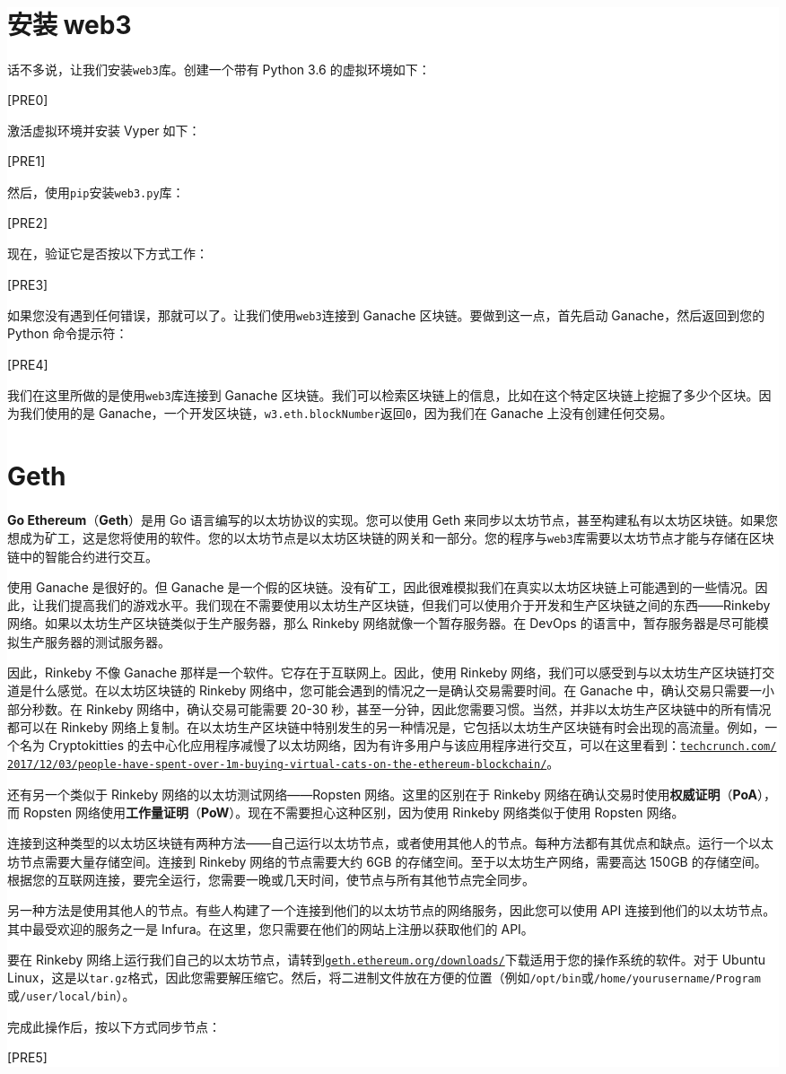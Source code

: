 # 安装 web3

话不多说，让我们安装`web3`库。创建一个带有 Python 3.6 的虚拟环境如下：

[PRE0]

激活虚拟环境并安装 Vyper 如下：

[PRE1]

然后，使用`pip`安装`web3.py`库：

[PRE2]

现在，验证它是否按以下方式工作：

[PRE3]

如果您没有遇到任何错误，那就可以了。让我们使用`web3`连接到 Ganache 区块链。要做到这一点，首先启动 Ganache，然后返回到您的 Python 命令提示符：

[PRE4]

我们在这里所做的是使用`web3`库连接到 Ganache 区块链。我们可以检索区块链上的信息，比如在这个特定区块链上挖掘了多少个区块。因为我们使用的是 Ganache，一个开发区块链，`w3.eth.blockNumber`返回`0`，因为我们在 Ganache 上没有创建任何交易。

# Geth

**Go Ethereum**（**Geth**）是用 Go 语言编写的以太坊协议的实现。您可以使用 Geth 来同步以太坊节点，甚至构建私有以太坊区块链。如果您想成为矿工，这是您将使用的软件。您的以太坊节点是以太坊区块链的网关和一部分。您的程序与`web3`库需要以太坊节点才能与存储在区块链中的智能合约进行交互。

使用 Ganache 是很好的。但 Ganache 是一个假的区块链。没有矿工，因此很难模拟我们在真实以太坊区块链上可能遇到的一些情况。因此，让我们提高我们的游戏水平。我们现在不需要使用以太坊生产区块链，但我们可以使用介于开发和生产区块链之间的东西——Rinkeby 网络。如果以太坊生产区块链类似于生产服务器，那么 Rinkeby 网络就像一个暂存服务器。在 DevOps 的语言中，暂存服务器是尽可能模拟生产服务器的测试服务器。

因此，Rinkeby 不像 Ganache 那样是一个软件。它存在于互联网上。因此，使用 Rinkeby 网络，我们可以感受到与以太坊生产区块链打交道是什么感觉。在以太坊区块链的 Rinkeby 网络中，您可能会遇到的情况之一是确认交易需要时间。在 Ganache 中，确认交易只需要一小部分秒数。在 Rinkeby 网络中，确认交易可能需要 20-30 秒，甚至一分钟，因此您需要习惯。当然，并非以太坊生产区块链中的所有情况都可以在 Rinkeby 网络上复制。在以太坊生产区块链中特别发生的另一种情况是，它包括以太坊生产区块链有时会出现的高流量。例如，一个名为 Cryptokitties 的去中心化应用程序减慢了以太坊网络，因为有许多用户与该应用程序进行交互，可以在这里看到：[`techcrunch.com/2017/12/03/people-have-spent-over-1m-buying-virtual-cats-on-the-ethereum-blockchain/`](https://techcrunch.com/2017/12/03/people-have-spent-over-1m-buying-virtual-cats-on-the-ethereum-blockchain/)。

还有另一个类似于 Rinkeby 网络的以太坊测试网络——Ropsten 网络。这里的区别在于 Rinkeby 网络在确认交易时使用**权威证明**（**PoA**），而 Ropsten 网络使用**工作量证明**（**PoW**）。现在不需要担心这种区别，因为使用 Rinkeby 网络类似于使用 Ropsten 网络。

连接到这种类型的以太坊区块链有两种方法——自己运行以太坊节点，或者使用其他人的节点。每种方法都有其优点和缺点。运行一个以太坊节点需要大量存储空间。连接到 Rinkeby 网络的节点需要大约 6GB 的存储空间。至于以太坊生产网络，需要高达 150GB 的存储空间。根据您的互联网连接，要完全运行，您需要一晚或几天时间，使节点与所有其他节点完全同步。

另一种方法是使用其他人的节点。有些人构建了一个连接到他们的以太坊节点的网络服务，因此您可以使用 API 连接到他们的以太坊节点。其中最受欢迎的服务之一是 Infura。在这里，您只需要在他们的网站上注册以获取他们的 API。

要在 Rinkeby 网络上运行我们自己的以太坊节点，请转到[`geth.ethereum.org/downloads/`](https://geth.ethereum.org/downloads/)下载适用于您的操作系统的软件。对于 Ubuntu Linux，这是以`tar.gz`格式，因此您需要解压缩它。然后，将二进制文件放在方便的位置（例如`/opt/bin`或`/home/yourusername/Program`或`/user/local/bin`）。

完成此操作后，按以下方式同步节点：

[PRE5]
